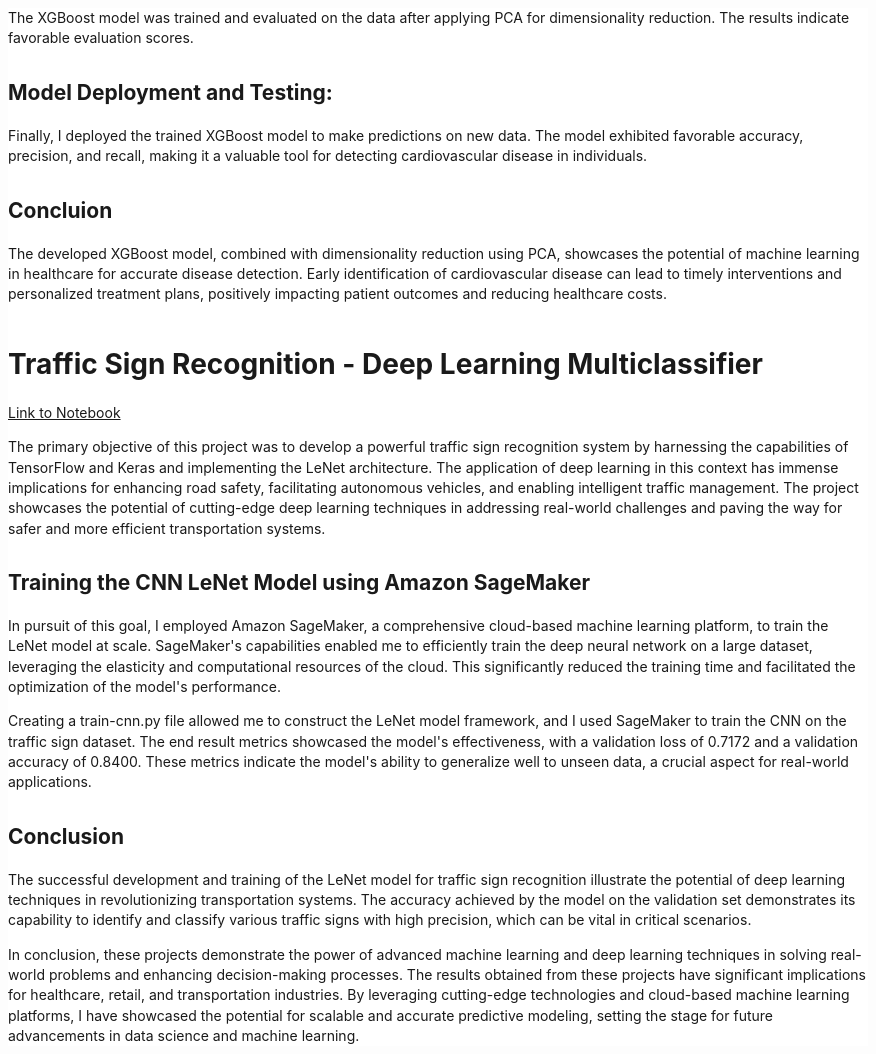 The XGBoost model was trained and evaluated on the data after applying PCA for dimensionality reduction. The results indicate favorable evaluation scores.

## Model Deployment and Testing: <a name="s35"></a>

Finally, I deployed the trained XGBoost model to make predictions on new data. The model exhibited favorable accuracy, precision, and recall, making it a valuable tool for detecting cardiovascular disease in individuals.

## Concluion <a name="s36"></a>
The developed XGBoost model, combined with dimensionality reduction using PCA, showcases the potential of machine learning in healthcare for accurate disease detection. Early identification of cardiovascular disease can lead to timely interventions and personalized treatment plans, positively impacting patient outcomes and reducing healthcare costs.
# Traffic Sign Recognition - Deep Learning Multiclassifier <a name="s4"></a>

[Link to Notebook](https://github.com/EfthimiosVlahos/AWS-SageMaker-Personal-Projects/tree/main/Traffic%20Sign_Recognition_Deep_Learning%20Multiclassifier)


The primary objective of this project was to develop a powerful traffic sign recognition system by harnessing the capabilities of TensorFlow and Keras and implementing the LeNet architecture. The application of deep learning in this context has immense implications for enhancing road safety, facilitating autonomous vehicles, and enabling intelligent traffic management. The project showcases the potential of cutting-edge deep learning techniques in addressing real-world challenges and paving the way for safer and more efficient transportation systems.

## Training the CNN LeNet Model using Amazon SageMaker <a name="s41"></a>

In pursuit of this goal, I employed Amazon SageMaker, a comprehensive cloud-based machine learning platform, to train the LeNet model at scale. SageMaker's capabilities enabled me to efficiently train the deep neural network on a large dataset, leveraging the elasticity and computational resources of the cloud. This significantly reduced the training time and facilitated the optimization of the model's performance.

Creating a train-cnn.py file allowed me to construct the LeNet model framework, and I used SageMaker to train the CNN on the traffic sign dataset. The end result metrics showcased the model's effectiveness, with a validation loss of 0.7172 and a validation accuracy of 0.8400. These metrics indicate the model's ability to generalize well to unseen data, a crucial aspect for real-world applications.
## Conclusion <a name="s42"></a>

The successful development and training of the LeNet model for traffic sign recognition illustrate the potential of deep learning techniques in revolutionizing transportation systems. The accuracy achieved by the model on the validation set demonstrates its capability to identify and classify various traffic signs with high precision, which can be vital in critical scenarios.

In conclusion, these projects demonstrate the power of advanced machine learning and deep learning techniques in solving real-world problems and enhancing decision-making processes. The results obtained from these projects have significant implications for healthcare, retail, and transportation industries. By leveraging cutting-edge technologies and cloud-based machine learning platforms, I have showcased the potential for scalable and accurate predictive modeling, setting the stage for future advancements in data science and machine learning.
